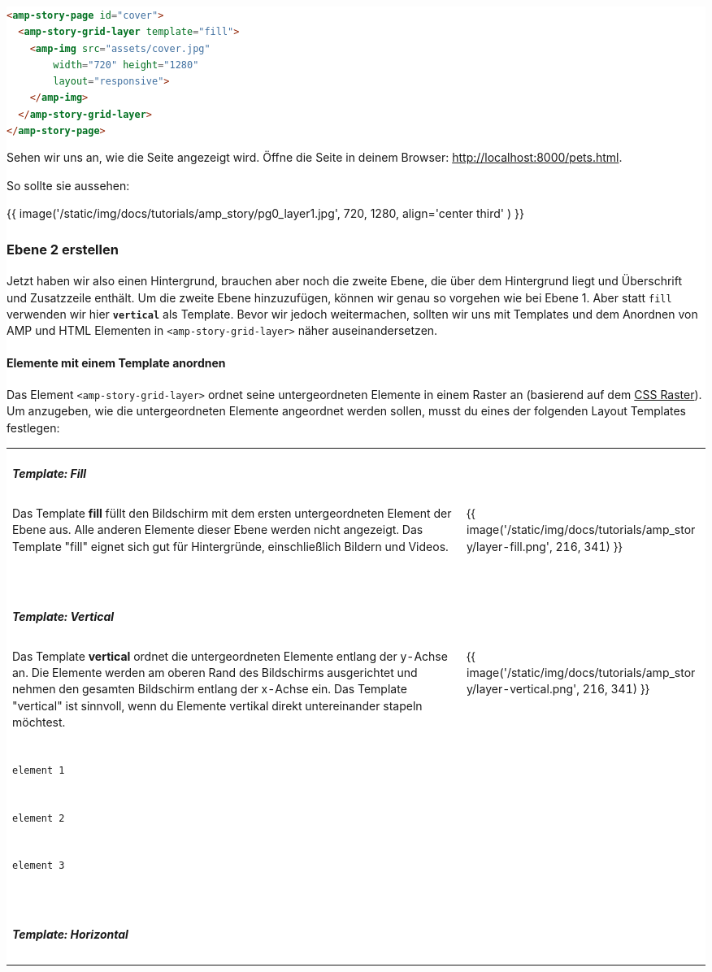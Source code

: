 ```html
<amp-story-page id="cover">
  <amp-story-grid-layer template="fill">
    <amp-img src="assets/cover.jpg"
        width="720" height="1280"
        layout="responsive">
    </amp-img>
  </amp-story-grid-layer>
</amp-story-page>
```

Sehen wir uns an, wie die Seite angezeigt wird. Öffne die Seite in deinem Browser: <a href="http://localhost:8000/pets.html">http://localhost:8000/pets.html</a>.

So sollte sie aussehen:

{{ image('/static/img/docs/tutorials/amp_story/pg0_layer1.jpg', 720, 1280, align='center third' ) }}

### Ebene 2 erstellen

Jetzt haben wir also einen Hintergrund, brauchen aber noch die zweite Ebene, die über dem Hintergrund liegt und Überschrift und Zusatzzeile enthält. Um die zweite Ebene hinzuzufügen, können wir genau so vorgehen wie bei Ebene 1. Aber statt `fill` verwenden wir hier **`vertical`** als Template. Bevor wir jedoch weitermachen, sollten wir uns mit Templates und dem Anordnen von AMP und HTML Elementen in `<amp-story-grid-layer>` näher auseinandersetzen.

#### Elemente mit einem Template anordnen

Das Element `<amp-story-grid-layer>` ordnet seine untergeordneten Elemente in einem Raster an (basierend auf dem [CSS Raster](https://www.w3.org/TR/css-grid-1/)). Um anzugeben, wie die untergeordneten Elemente angeordnet werden sollen, musst du eines der folgenden Layout Templates festlegen:

<table class="noborder">
<tr>
    <td colspan="2"><h5 id="fill">Template: Fill</h5></td>
</tr>
<tr>
    <td width="65%">Das Template <strong>fill</strong> füllt den Bildschirm mit dem ersten untergeordneten Element der Ebene aus. Alle anderen Elemente dieser Ebene werden nicht angezeigt.     Das Template "fill" eignet sich gut für Hintergründe, einschließlich Bildern und Videos.    <code class="nopad"><pre><amp-story-grid-layer template="fill"> <amp-img src="dog.png" width="720" height="1280" layout="responsive"> </amp-img> </amp-story-grid-layer></pre></code>
</td>
    <td>     {{ image('/static/img/docs/tutorials/amp_story/layer-fill.png', 216, 341) }}</td>
</tr>
<tr>
    <td colspan="2"><h5 id="vertical">Template: Vertical</h5></td>
</tr>
<tr>
    <td width="65%">Das Template <strong>vertical</strong> ordnet die untergeordneten Elemente entlang der y-Achse an. Die Elemente werden am oberen Rand des Bildschirms ausgerichtet und nehmen den gesamten Bildschirm entlang der x-Achse ein.     Das Template "vertical" ist sinnvoll, wenn du Elemente vertikal direkt untereinander stapeln möchtest.    <code class="nopad"><pre><amp-story-grid-layer template="vertical"> <p>element 1</p> <p>element 2</p> <p>element 3</p> </amp-story-grid-layer></pre></code>
</td>
    <td>{{ image('/static/img/docs/tutorials/amp_story/layer-vertical.png', 216, 341) }}</td>
</tr>
<tr>
    <td colspan="2"><h5 id="horizontal">Template: Horizontal</h5></td>
</tr>
<tr>